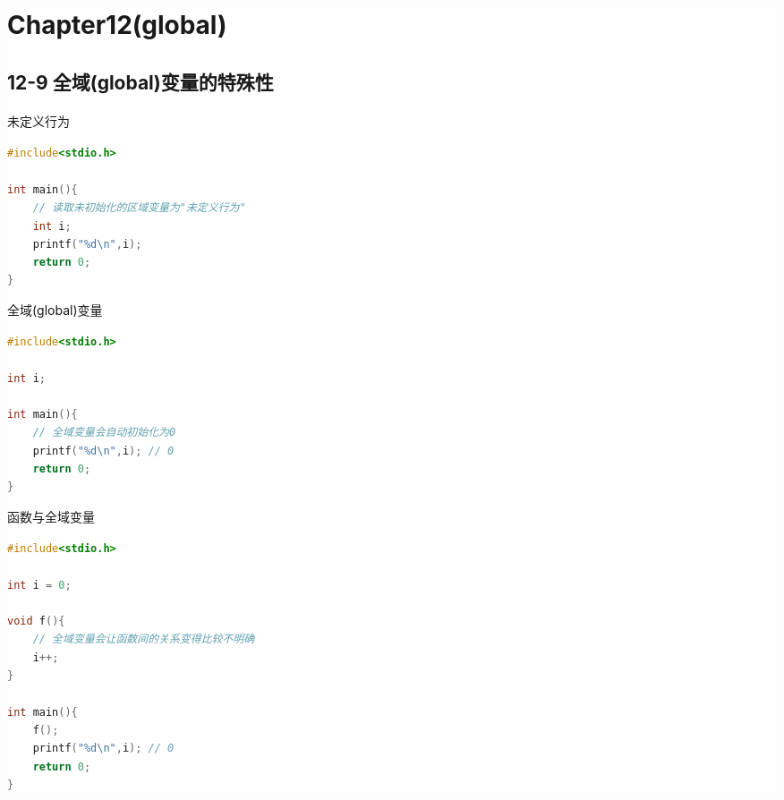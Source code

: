 # Chapter12(global)

## 12-9 全域(global)变量的特殊性

未定义行为

```c
#include<stdio.h>

int main(){
    // 读取未初始化的区域变量为"未定义行为"
	int i;
	printf("%d\n",i);
	return 0;
}
```



全域(global)变量

```c
#include<stdio.h>

int i;

int main(){
    // 全域变量会自动初始化为0
	printf("%d\n",i); // 0
	return 0;
}
```



函数与全域变量

```c
#include<stdio.h>

int i = 0;

void f(){
    // 全域变量会让函数间的关系变得比较不明确
    i++;
}

int main(){
    f();
	printf("%d\n",i); // 0
	return 0;
}
```

